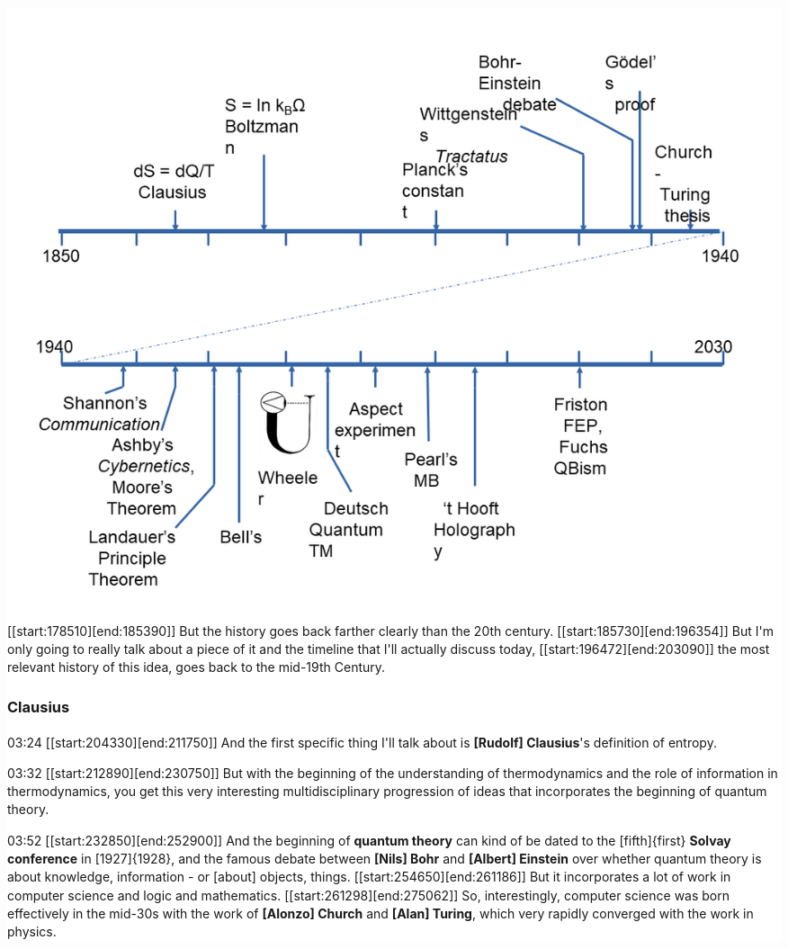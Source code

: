 ![Physics, Clausius to Friston](../../Video/Slide3.PNG)

[[start:178510][end:185390]] But the history goes back farther clearly than the 20th century.
[[start:185730][end:196354]] But I'm only going to really talk about a piece of it and the timeline that I'll actually discuss today,
[[start:196472][end:203090]] the most relevant history of this idea, goes back to the mid-19th Century.

### Clausius

03:24 [[start:204330][end:211750]] And the first specific thing I'll talk about is **[Rudolf] Clausius**'s definition of entropy.

03:32 [[start:212890][end:230750]] But with the beginning of the understanding of thermodynamics and the role of information in thermodynamics, you get this very interesting multidisciplinary progression of ideas that incorporates the beginning of quantum theory.

03:52 [[start:232850][end:252900]] And the beginning of **quantum theory** can kind of be dated to the [fifth]{first} **Solvay conference** in [1927]{1928}, and the famous debate between **[Nils] Bohr** and **[Albert] Einstein** over whether quantum theory is about knowledge, information - or [about] objects, things.
[[start:254650][end:261186]] But it incorporates a lot of work in computer science and logic and mathematics.
[[start:261298][end:275062]] So, interestingly, computer science was born effectively in the mid-30s with the work of **[Alonzo] Church** and **[Alan] Turing**, which very rapidly converged with the work in physics.
